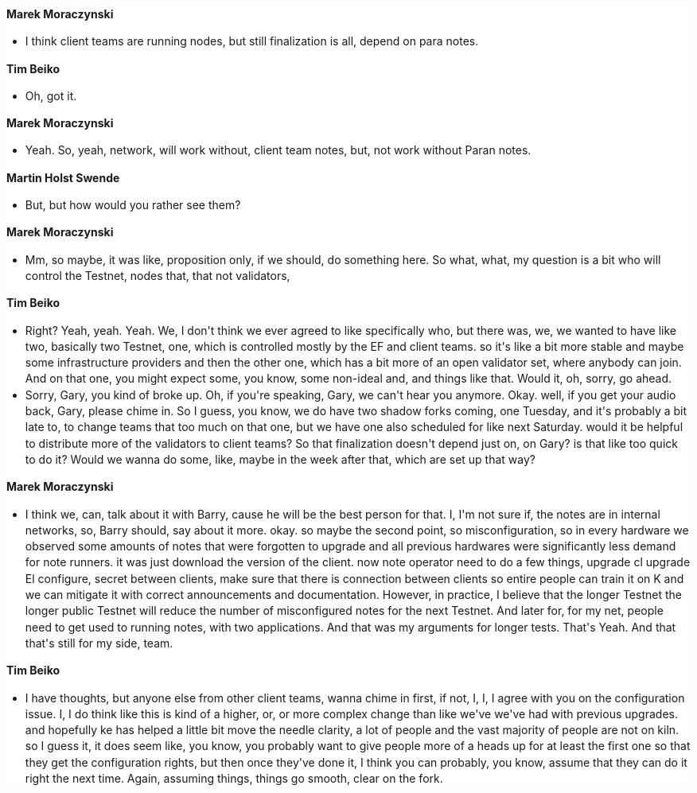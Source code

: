 **Marek Moraczynski**
* I think client teams are running nodes, but still finalization is all, depend on para notes. 

**Tim Beiko**
* Oh, got it. 

**Marek Moraczynski**
* Yeah. So, yeah, network, will work without, client team notes, but, not work without Paran notes. 

**Martin Holst Swende** 
* But, but how would you rather see them? 

**Marek Moraczynski**
* Mm, so maybe, it was like, proposition only, if we should, do something here. So what, what, my question is a bit who will control the Testnet, nodes that, that not validators, 

**Tim Beiko**
* Right? Yeah, yeah. Yeah. We, I don't think we ever agreed to like specifically who, but there was, we, we wanted to have like two, basically two Testnet, one, which is controlled mostly by the EF and client teams. so it's like a bit more stable and maybe some infrastructure providers and then the other one, which has a bit more of an open validator set, where anybody can join. And on that one, you might expect some, you know, some non-ideal and, and things like that. Would it, oh, sorry, go ahead. 
* Sorry, Gary, you kind of broke up. Oh, if you're speaking, Gary, we can't hear you anymore. Okay. well, if you get your audio back, Gary, please chime in. So I guess, you know, we do have two shadow forks coming, one Tuesday, and it's probably a bit late to, to change teams that too much on that one, but we have one also scheduled for like next Saturday. would it be helpful to distribute more of the validators to client teams? So that finalization doesn't depend just on, on Gary? is that like too quick to do it? Would we wanna do some, like, maybe in the week after that, which are set up that way? 

**Marek Moraczynski**
* I think we, can, talk about it with Barry, cause he will be the best person for that. I, I'm not sure if, the notes are in internal networks, so, Barry should, say about it more. okay. so maybe the second point, so misconfiguration, so in every hardware we observed some amounts of notes that were forgotten to upgrade and all previous hardwares were significantly less demand for note runners. it was just download the version of the client. now note operator need to do a few things, upgrade cl upgrade El configure, secret between clients, make sure that there is connection between clients so entire people can train it on K and we can mitigate it with correct announcements and documentation. However, in practice, I believe that the longer Testnet the longer public Testnet will reduce the number of misconfigured notes for the next Testnet. And later for, for my net, people need to get used to running notes, with two applications. And that was my arguments for longer tests. That's Yeah. And that that's still for my side, team. 

**Tim Beiko**
* I have thoughts, but anyone else from other client teams, wanna chime in first, if not, I, I, I agree with you on the configuration issue. I, I do think like this is kind of a higher, or, or more complex change than like we've we've had with previous upgrades. and hopefully ke has helped a little bit move the needle clarity, a lot of people and the vast majority of people are not on kiln. so I guess it, it does seem like, you know, you probably want to give people more of a heads up for at least the first one so that they get the configuration rights, but then once they've done it, I think you can probably, you know, assume that they can do it right the next time. Again, assuming things, things go smooth, clear on the fork. 